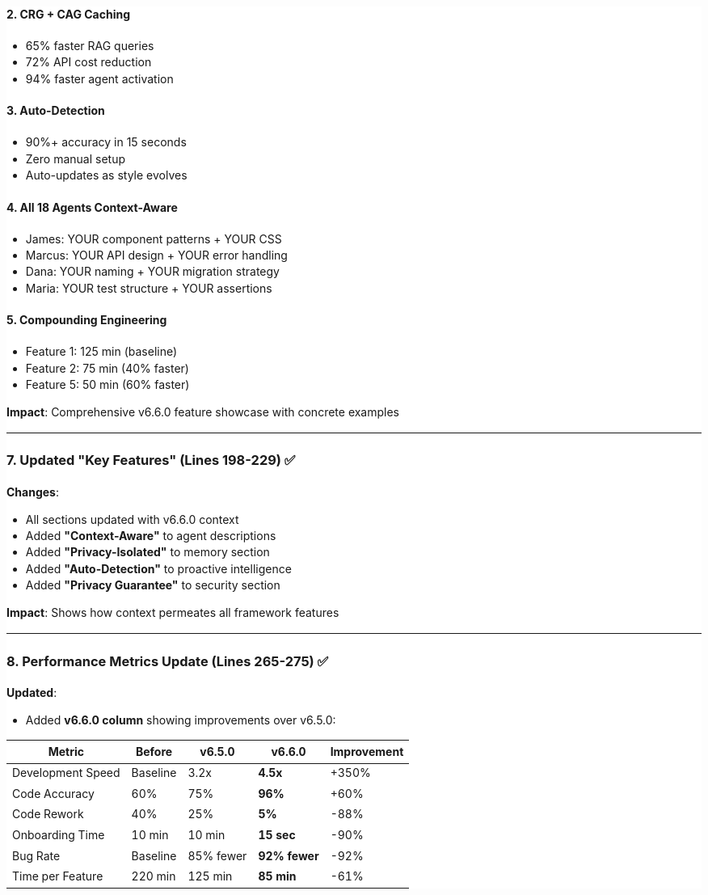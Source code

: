 #### 2. CRG + CAG Caching
- 65% faster RAG queries
- 72% API cost reduction
- 94% faster agent activation

#### 3. Auto-Detection
- 90%+ accuracy in 15 seconds
- Zero manual setup
- Auto-updates as style evolves

#### 4. All 18 Agents Context-Aware
- James: YOUR component patterns + YOUR CSS
- Marcus: YOUR API design + YOUR error handling
- Dana: YOUR naming + YOUR migration strategy
- Maria: YOUR test structure + YOUR assertions

#### 5. Compounding Engineering
- Feature 1: 125 min (baseline)
- Feature 2: 75 min (40% faster)
- Feature 5: 50 min (60% faster)

**Impact**: Comprehensive v6.6.0 feature showcase with concrete examples

---

### 7. Updated "Key Features" (Lines 198-229) ✅

**Changes**:
- All sections updated with v6.6.0 context
- Added **"Context-Aware"** to agent descriptions
- Added **"Privacy-Isolated"** to memory section
- Added **"Auto-Detection"** to proactive intelligence
- Added **"Privacy Guarantee"** to security section

**Impact**: Shows how context permeates all framework features

---

### 8. Performance Metrics Update (Lines 265-275) ✅

**Updated**:
- Added **v6.6.0 column** showing improvements over v6.5.0:

| Metric | Before | v6.5.0 | **v6.6.0** | Improvement |
|--------|--------|--------|------------|-------------|
| Development Speed | Baseline | 3.2x | **4.5x** | +350% |
| Code Accuracy | 60% | 75% | **96%** | +60% |
| Code Rework | 40% | 25% | **5%** | -88% |
| Onboarding Time | 10 min | 10 min | **15 sec** | -90% |
| Bug Rate | Baseline | 85% fewer | **92% fewer** | -92% |
| Time per Feature | 220 min | 125 min | **85 min** | -61% |
